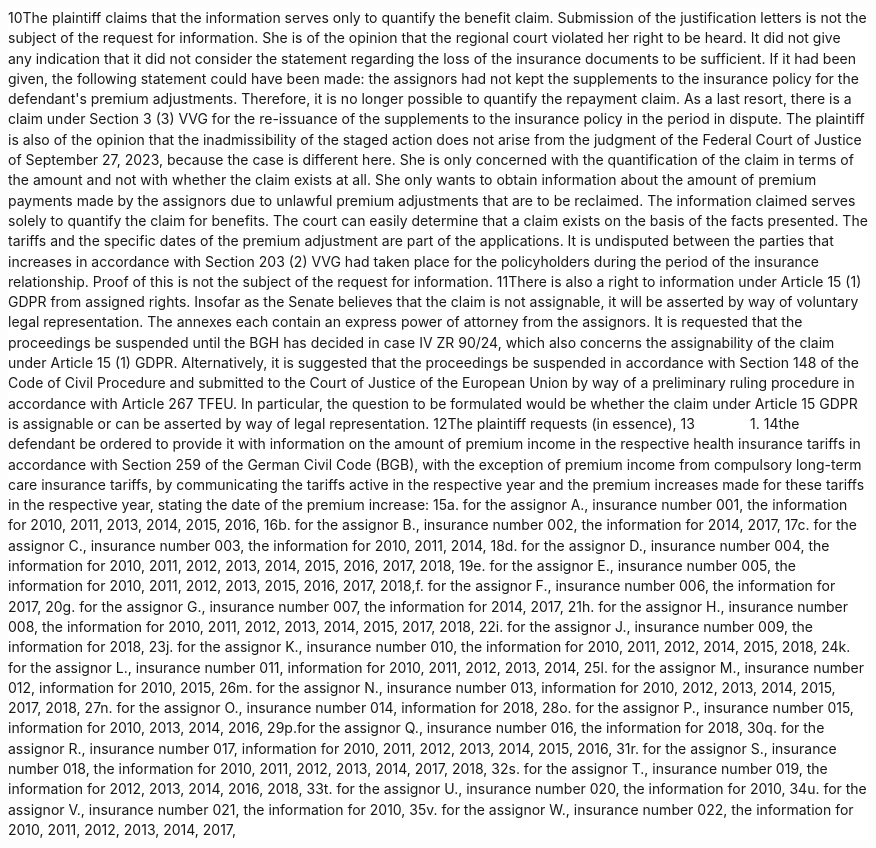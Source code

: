 10The plaintiff claims that the information serves only to quantify the benefit claim. Submission of the justification letters is not the subject of the request for information. She is of the opinion that the regional court violated her right to be heard. It did not give any indication that it did not consider the statement regarding the loss of the insurance documents to be sufficient. If it had been given, the following statement could have been made: the assignors had not kept the supplements to the insurance policy for the defendant's premium adjustments. Therefore, it is no longer possible to quantify the repayment claim. As a last resort, there is a claim under Section 3 (3) VVG for the re-issuance of the supplements to the insurance policy in the period in dispute. The plaintiff is also of the opinion that the inadmissibility of the staged action does not arise from the judgment of the Federal Court of Justice of September 27, 2023, because the case is different here. She is only concerned with the quantification of the claim in terms of the amount and not with whether the claim exists at all. She only wants to obtain information about the amount of premium payments made by the assignors due to unlawful premium adjustments that are to be reclaimed. The information claimed serves solely to quantify the claim for benefits. The court can easily determine that a claim exists on the basis of the facts presented. The tariffs and the specific dates of the premium adjustment are part of the applications. It is undisputed between the parties that increases in accordance with Section 203 (2) VVG had taken place for the policyholders during the period of the insurance relationship. Proof of this is not the subject of the request for information.
11There is also a right to information under Article 15 (1) GDPR from assigned rights. Insofar as the Senate believes that the claim is not assignable, it will be asserted by way of voluntary legal representation. The annexes each contain an express power of attorney from the assignors. It is requested that the proceedings be suspended until the BGH has decided in case IV ZR 90/24, which also concerns the assignability of the claim under Article 15 (1) GDPR. Alternatively, it is suggested that the proceedings be suspended in accordance with Section 148 of the Code of Civil Procedure and submitted to the Court of Justice of the European Union by way of a preliminary ruling procedure in accordance with Article 267 TFEU. In particular, the question to be formulated would be whether the claim under Article 15 GDPR is assignable or can be asserted by way of legal representation.
12The plaintiff requests (in essence),
13              1.
14the defendant be ordered to provide it with information on the amount of premium income in the respective health insurance tariffs in accordance with Section 259 of the German Civil Code (BGB), with the exception of premium income from compulsory long-term care insurance tariffs, by communicating the tariffs active in the respective year and the premium increases made for these tariffs in the respective year, stating the date of the premium increase:
15a. for the assignor A., insurance number 001, the information for 2010, 2011, 2013, 2014, 2015, 2016,
16b. for the assignor B., insurance number 002, the information for 2014, 2017,
17c. for the assignor C., insurance number 003, the information for 2010, 2011, 2014,
18d. for the assignor D., insurance number 004, the information for 2010, 2011, 2012, 2013, 2014, 2015, 2016, 2017, 2018,
19e. for the assignor E., insurance number 005, the information for 2010, 2011, 2012, 2013, 2015, 2016, 2017, 2018,f. for the assignor F., insurance number 006, the information for 2017,
20g. for the assignor G., insurance number 007, the information for 2014, 2017,
21h. for the assignor H., insurance number 008, the information for 2010, 2011, 2012, 2013, 2014, 2015, 2017, 2018,
22i. for the assignor J., insurance number 009, the information for 2018,
23j. for the assignor K., insurance number 010, the information for 2010, 2011, 2012, 2014, 2015, 2018,
24k. for the assignor L., insurance number 011, information for 2010, 2011, 2012, 2013, 2014,
25l. for the assignor M., insurance number 012, information for 2010, 2015,
26m. for the assignor N., insurance number 013, information for 2010, 2012, 2013, 2014, 2015, 2017, 2018,
27n. for the assignor O., insurance number 014, information for 2018,
28o. for the assignor P., insurance number 015, information for 2010, 2013, 2014, 2016,
29p.for the assignor Q., insurance number 016, the information for 2018,
30q. for the assignor R., insurance number 017, information for 2010, 2011, 2012, 2013, 2014, 2015, 2016,
31r. for the assignor S., insurance number 018, the information for 2010, 2011, 2012, 2013, 2014, 2017, 2018,
32s. for the assignor T., insurance number 019, the information for 2012, 2013, 2014, 2016, 2018,
33t. for the assignor U., insurance number 020, the information for 2010,
34u. for the assignor V., insurance number 021, the information for 2010,
35v. for the assignor W., insurance number 022, the information for 2010, 2011, 2012, 2013, 2014, 2017,